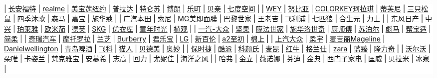 | [长安福特](https://www.baidu.com/s?wd=%E9%95%BF%E5%AE%89%E7%A6%8F%E7%89%B9) | [realme](https://www.baidu.com/s?wd=realme) | [美宝莲纽约](https://www.baidu.com/s?wd=%E7%BE%8E%E5%AE%9D%E8%8E%B2%E7%BA%BD%E7%BA%A6) | [普拉达](https://www.baidu.com/s?wd=%E6%99%AE%E6%8B%89%E8%BE%BE) | [特仑苏](https://www.baidu.com/s?wd=%E7%89%B9%E4%BB%91%E8%8B%8F) | [博朗](https://www.baidu.com/s?wd=%E5%8D%9A%E6%9C%97) | [乐町](https://www.baidu.com/s?wd=%E4%B9%90%E7%94%BA) | [贝亲](https://www.baidu.com/s?wd=%E8%B4%9D%E4%BA%B2) | [七度空间](https://www.baidu.com/s?wd=%E4%B8%83%E5%BA%A6%E7%A9%BA%E9%97%B4) |
| [WEY](https://www.baidu.com/s?wd=WEY) | [努比亚](https://www.baidu.com/s?wd=%E5%8A%AA%E6%AF%94%E4%BA%9A) | [COLORKEY珂拉琪](https://www.baidu.com/s?wd=COLORKEY%E7%8F%82%E6%8B%89%E7%90%AA) | [蒂芙尼](https://www.baidu.com/s?wd=%E8%92%82%E8%8A%99%E5%B0%BC) | [三只松鼠](https://www.baidu.com/s?wd=%E4%B8%89%E5%8F%AA%E6%9D%BE%E9%BC%A0) | [四季沐歌](https://www.baidu.com/s?wd=%E5%9B%9B%E5%AD%A3%E6%B2%90%E6%AD%8C) | [森马](https://www.baidu.com/s?wd=%E6%A3%AE%E9%A9%AC) | [嘉宝](https://www.baidu.com/s?wd=%E5%98%89%E5%AE%9D) | [施华蔻](https://www.baidu.com/s?wd=%E6%96%BD%E5%8D%8E%E8%94%BB) |
| [广汽本田](https://www.baidu.com/s?wd=%E5%B9%BF%E6%B1%BD%E6%9C%AC%E7%94%B0) | [索尼](https://www.baidu.com/s?wd=%E7%B4%A2%E5%B0%BC) | [MG美即面膜](https://www.baidu.com/s?wd=MG%E7%BE%8E%E5%8D%B3%E9%9D%A2%E8%86%9C) | [巴黎世家](https://www.baidu.com/s?wd=%E5%B7%B4%E9%BB%8E%E4%B8%96%E5%AE%B6) | [王老吉](https://www.baidu.com/s?wd=%E7%8E%8B%E8%80%81%E5%90%89) | [飞利浦](https://www.baidu.com/s?wd=%E9%A3%9E%E5%88%A9%E6%B5%A6) | [七匹狼](https://www.baidu.com/s?wd=%E4%B8%83%E5%8C%B9%E7%8B%BC) | [合生元](https://www.baidu.com/s?wd=%E5%90%88%E7%94%9F%E5%85%83) | [力士](https://www.baidu.com/s?wd=%E5%8A%9B%E5%A3%AB) |
| [东风日产](https://www.baidu.com/s?wd=%E4%B8%9C%E9%A3%8E%E6%97%A5%E4%BA%A7) | [中兴](https://www.baidu.com/s?wd=%E4%B8%AD%E5%85%B4) | [珀莱雅](https://www.baidu.com/s?wd=%E7%8F%80%E8%8E%B1%E9%9B%85) | [欧米茄](https://www.baidu.com/s?wd=%E6%AC%A7%E7%B1%B3%E8%8C%84) | [德芙](https://www.baidu.com/s?wd=%E5%BE%B7%E8%8A%99) | [SKG](https://www.baidu.com/s?wd=SKG) | [优衣库](https://www.baidu.com/s?wd=%E4%BC%98%E8%A1%A3%E5%BA%93) | [童年时光](https://www.baidu.com/s?wd=%E7%AB%A5%E5%B9%B4%E6%97%B6%E5%85%89) | [植观](https://www.baidu.com/s?wd=%E6%A4%8D%E8%A7%82) |
| [一汽-大众](https://www.baidu.com/s?wd=%E4%B8%80%E6%B1%BD-%E5%A4%A7%E4%BC%97) | [坚果](https://www.baidu.com/s?wd=%E5%9D%9A%E6%9E%9C) | [膜法世家](https://www.baidu.com/s?wd=%E8%86%9C%E6%B3%95%E4%B8%96%E5%AE%B6) | [施华洛世奇](https://www.baidu.com/s?wd=%E6%96%BD%E5%8D%8E%E6%B4%9B%E4%B8%96%E5%A5%87) | [康师傅](https://www.baidu.com/s?wd=%E5%BA%B7%E5%B8%88%E5%82%85) | [苏泊尔](https://www.baidu.com/s?wd=%E8%8B%8F%E6%B3%8A%E5%B0%94) | [彪马](https://www.baidu.com/s?wd=%E5%BD%AA%E9%A9%AC) | [帮宝适](https://www.baidu.com/s?wd=%E5%B8%AE%E5%AE%9D%E9%80%82) | [简柔](https://www.baidu.com/s?wd=%E7%AE%80%E6%9F%94) |
| [奇瑞汽车](https://www.baidu.com/s?wd=%E5%A5%87%E7%91%9E%E6%B1%BD%E8%BD%A6) | [摩托罗拉](https://www.baidu.com/s?wd=%E6%91%A9%E6%89%98%E7%BD%97%E6%8B%89) | [兰芝](https://www.baidu.com/s?wd=%E5%85%B0%E8%8A%9D) | [Burberry](https://www.baidu.com/s?wd=Burberry) | [君乐宝](https://www.baidu.com/s?wd=%E5%90%9B%E4%B9%90%E5%AE%9D) | [LG](https://www.baidu.com/s?wd=LG) | [新百伦](https://www.baidu.com/s?wd=%E6%96%B0%E7%99%BE%E4%BC%A6) | [a2至初](https://www.baidu.com/s?wd=a2%E8%87%B3%E5%88%9D) | [棉上](https://www.baidu.com/s?wd=%E6%A3%89%E4%B8%8A) |
| [上汽大众](https://www.baidu.com/s?wd=%E4%B8%8A%E6%B1%BD%E5%A4%A7%E4%BC%97) | [柔宇](https://www.baidu.com/s?wd=%E6%9F%94%E5%AE%87) | [麦吉丽Mageline](https://www.baidu.com/s?wd=%E9%BA%A6%E5%90%89%E4%B8%BDMageline) | [Danielwellington](https://www.baidu.com/s?wd=Danielwellington) | [青岛啤酒](https://www.baidu.com/s?wd=%E9%9D%92%E5%B2%9B%E5%95%A4%E9%85%92) | [飞科](https://www.baidu.com/s?wd=%E9%A3%9E%E7%A7%91) | [猫人](https://www.baidu.com/s?wd=%E7%8C%AB%E4%BA%BA) | [贝德美](https://www.baidu.com/s?wd=%E8%B4%9D%E5%BE%B7%E7%BE%8E) | [奥妙](https://www.baidu.com/s?wd=%E5%A5%A5%E5%A6%99) |
| [保时捷](https://www.baidu.com/s?wd=%E4%BF%9D%E6%97%B6%E6%8D%B7) | [酷派](https://www.baidu.com/s?wd=%E9%85%B7%E6%B4%BE) | [科颜氏](https://www.baidu.com/s?wd=%E7%A7%91%E9%A2%9C%E6%B0%8F) | [麦昆](https://www.baidu.com/s?wd=%E9%BA%A6%E6%98%86) | [红牛](https://www.baidu.com/s?wd=%E7%BA%A2%E7%89%9B) | [格兰仕](https://www.baidu.com/s?wd=%E6%A0%BC%E5%85%B0%E4%BB%95) | [zara](https://www.baidu.com/s?wd=zara) | [蓝臻](https://www.baidu.com/s?wd=%E8%93%9D%E8%87%BB) | [隆力奇](https://www.baidu.com/s?wd=%E9%9A%86%E5%8A%9B%E5%A5%87) |
| [沃尔沃](https://www.baidu.com/s?wd=%E6%B2%83%E5%B0%94%E6%B2%83) | [朵唯](https://www.baidu.com/s?wd=%E6%9C%B5%E5%94%AF) | [卡姿兰](https://www.baidu.com/s?wd=%E5%8D%A1%E5%A7%BF%E5%85%B0) | [梵克雅宝](https://www.baidu.com/s?wd=%E6%A2%B5%E5%85%8B%E9%9B%85%E5%AE%9D) | [安慕希](https://www.baidu.com/s?wd=%E5%AE%89%E6%85%95%E5%B8%8C) | [志高](https://www.baidu.com/s?wd=%E5%BF%97%E9%AB%98) | [回力](https://www.baidu.com/s?wd=%E5%9B%9E%E5%8A%9B) | [尤妮佳](https://www.baidu.com/s?wd=%E5%B0%A4%E5%A6%AE%E4%BD%B3) | [海洋之风](https://www.baidu.com/s?wd=%E6%B5%B7%E6%B4%8B%E4%B9%8B%E9%A3%8E) |
| [哈弗](https://www.baidu.com/s?wd=%E5%93%88%E5%BC%97) | [金立](https://www.baidu.com/s?wd=%E9%87%91%E7%AB%8B) | [薇诺娜](https://www.baidu.com/s?wd=%E8%96%87%E8%AF%BA%E5%A8%9C) | [芬迪](https://www.baidu.com/s?wd=%E8%8A%AC%E8%BF%AA) | [金典](https://www.baidu.com/s?wd=%E9%87%91%E5%85%B8) | [西门子家电](https://www.baidu.com/s?wd=%E8%A5%BF%E9%97%A8%E5%AD%90%E5%AE%B6%E7%94%B5) | [匡威](https://www.baidu.com/s?wd=%E5%8C%A1%E5%A8%81) | [贝拉米](https://www.baidu.com/s?wd=%E8%B4%9D%E6%8B%89%E7%B1%B3) | [冰泉](https://www.baidu.com/s?wd=%E5%86%B0%E6%B3%89) |